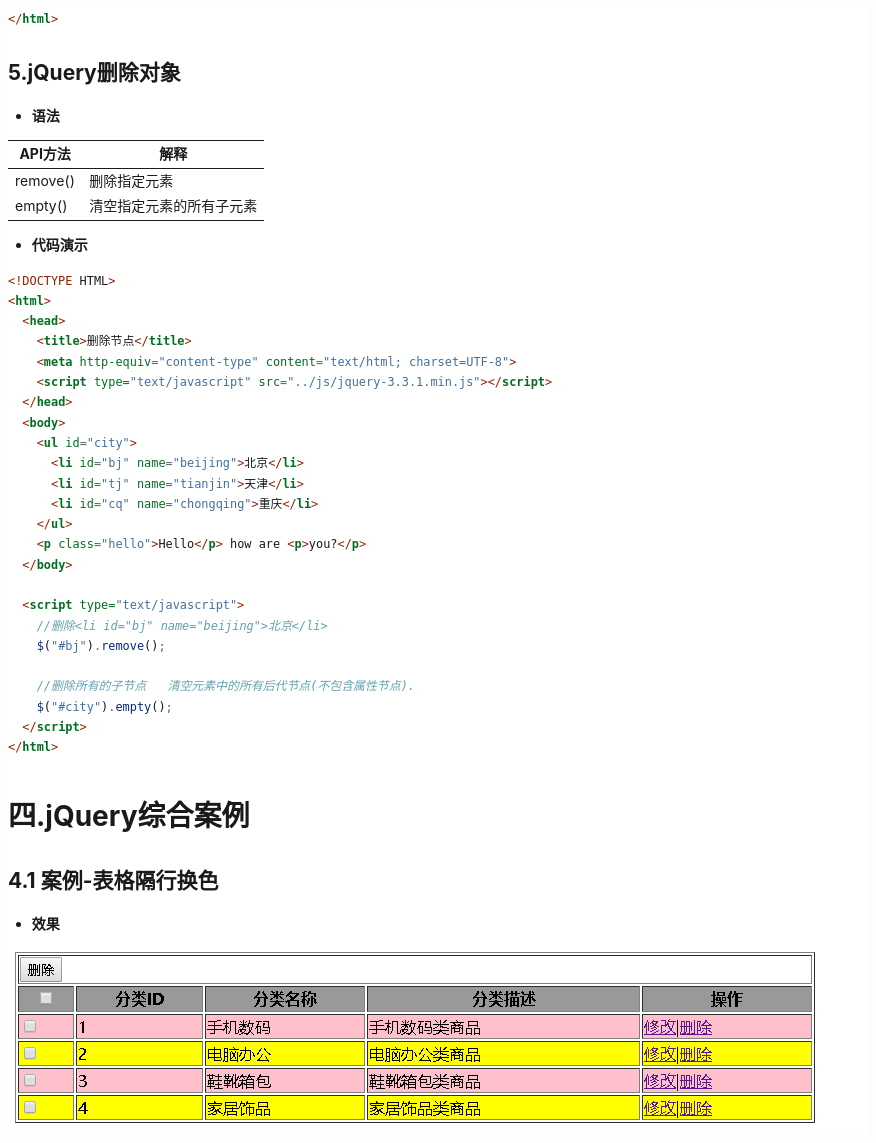 ```html
</html>
```

## 5.jQuery删除对象

* **语法**

| API方法    | 解释           |
| -------- | ------------ |
| remove() | 删除指定元素       |
| empty()  | 清空指定元素的所有子元素 |

* **代码演示**

```html
<!DOCTYPE HTML>
<html>
  <head>
    <title>删除节点</title>
    <meta http-equiv="content-type" content="text/html; charset=UTF-8">
    <script type="text/javascript" src="../js/jquery-3.3.1.min.js"></script>
  </head>
  <body>
    <ul id="city">
      <li id="bj" name="beijing">北京</li>
      <li id="tj" name="tianjin">天津</li>
      <li id="cq" name="chongqing">重庆</li>
    </ul>
    <p class="hello">Hello</p> how are <p>you?</p>
  </body>

  <script type="text/javascript">
    //删除<li id="bj" name="beijing">北京</li>
    $("#bj").remove();

    //删除所有的子节点   清空元素中的所有后代节点(不包含属性节点).
    $("#city").empty();
  </script>
</html>

```

# 四.jQuery综合案例

## 4.1 案例-表格隔行换色

* **效果**

![](img\99.png)
